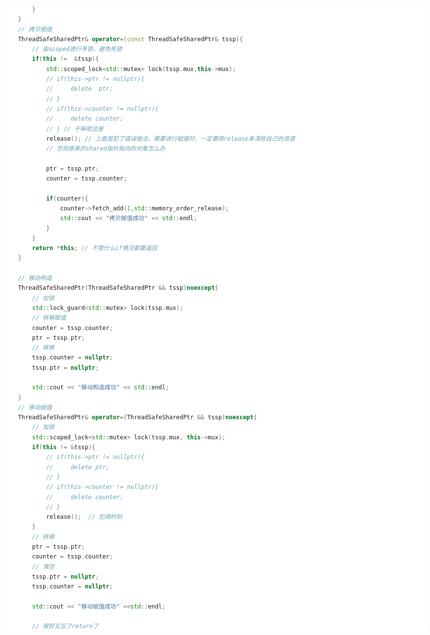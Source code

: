 ```cpp
        }
    }
    // 拷贝赋值
    ThreadSafeSharedPtr& operator=(const ThreadSafeSharedPtr& tssp){
        // 由scoped进行多锁，避免死锁
        if(this !=  &tssp){
            std::scoped_lock<std::mutex> lock(tssp.mux,this->mux);
            // if(this->ptr != nullptr){
            //     delete  ptr;
            // }
            // if(this->counter != nullptr){
            //     delete counter;
            // } // 干嘛呢这是
            release(); // 上面是犯了错误做法，需要进行赋值时，一定要用release来清除自己的资源
            // 否则原来的shared指针指向的对象怎么办

            ptr = tssp.ptr;
            counter = tssp.counter;

            if(counter){
                counter->fetch_add(1,std::memory_order_release);
                std::cout << "拷贝赋值成功" << std::endl;
            }
        }
        return *this; // 不管什么if情况都要返回
    }

    // 移动构造
    ThreadSafeSharedPtr(ThreadSafeSharedPtr && tssp)noexcept{
        // 加锁
        std::lock_guard<std::mutex> lock(tssp.mux);
        // 转移赋值
        counter = tssp.counter;
        ptr = tssp.ptr;
        // 转移
        tssp.counter = nullptr;
        tssp.ptr = nullptr;

        std::cout << "移动构造成功" << std::endl;
    }
    // 移动赋值
    ThreadSafeSharedPtr& operator=(ThreadSafeSharedPtr && tssp)noexcept{
        // 加锁
        std::scoped_lock<std::mutex> lock(tssp.mux, this->mux);
        if(this != &tssp){
            // if(this->ptr != nullptr){
            //     delete ptr;
            // }
            // if(this->counter != nullptr){
            //     delete counter;
            // }
            release();  // 犯病时刻
        }
        // 转移
        ptr = tssp.ptr;
        counter = tssp.counter;
        // 滞空
        tssp.ptr = nullptr;
        tssp.counter = nullptr;

        std::cout << "移动赋值成功" <<std::endl;
        
        // 很好又忘了return了
```